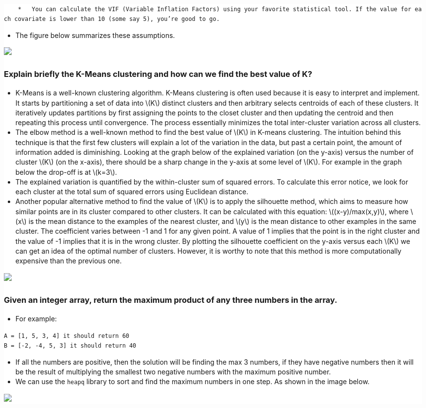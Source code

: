         *   You can calculate the VIF (Variable Inflation Factors) using your favorite statistical tool. If the value for each covariate is lower than 10 (some say 5), you’re good to go.
*   The figure below summarizes these assumptions.

![](/primers/ai/assets/interview/lr.jpeg)

### Explain briefly the K-Means clustering and how can we find the best value of K?

*   K-Means is a well-known clustering algorithm. K-Means clustering is often used because it is easy to interpret and implement. It starts by partitioning a set of data into \\(K\\) distinct clusters and then arbitrary selects centroids of each of these clusters. It iteratively updates partitions by first assigning the points to the closet cluster and then updating the centroid and then repeating this process until convergence. The process essentially minimizes the total inter-cluster variation across all clusters.
*   The elbow method is a well-known method to find the best value of \\(K\\) in K-means clustering. The intuition behind this technique is that the first few clusters will explain a lot of the variation in the data, but past a certain point, the amount of information added is diminishing. Looking at the graph below of the explained variation (on the y-axis) versus the number of cluster \\(K\\) (on the x-axis), there should be a sharp change in the y-axis at some level of \\(K\\). For example in the graph below the drop-off is at \\(k=3\\).
*   The explained variation is quantified by the within-cluster sum of squared errors. To calculate this error notice, we look for each cluster at the total sum of squared errors using Euclidean distance.
*   Another popular alternative method to find the value of \\(K\\) is to apply the silhouette method, which aims to measure how similar points are in its cluster compared to other clusters. It can be calculated with this equation: \\((x-y)/max(x,y)\\), where \\(x\\) is the mean distance to the examples of the nearest cluster, and \\(y\\) is the mean distance to other examples in the same cluster. The coefficient varies between -1 and 1 for any given point. A value of 1 implies that the point is in the right cluster and the value of -1 implies that it is in the wrong cluster. By plotting the silhouette coefficient on the y-axis versus each \\(K\\) we can get an idea of the optimal number of clusters. However, it is worthy to note that this method is more computationally expensive than the previous one.

![](/primers/ai/assets/interview/kmc.jpeg)

### Given an integer array, return the maximum product of any three numbers in the array.

*   For example:

```
A = [1, 5, 3, 4] it should return 60
B = [-2, -4, 5, 3] it should return 40
```

*   If all the numbers are positive, then the solution will be finding the max 3 numbers, if they have negative numbers then it will be the result of multiplying the smallest two negative numbers with the maximum positive number.
*   We can use the `heapq` library to sort and find the maximum numbers in one step. As shown in the image below.

![](/primers/ai/assets/interview/maxprod.jpeg)
